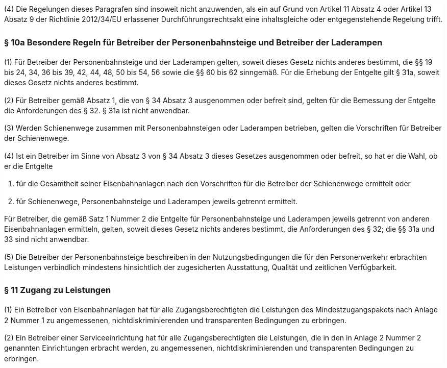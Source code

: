 (4) Die Regelungen dieses Paragrafen sind insoweit nicht anzuwenden,
als ein auf Grund von Artikel 11 Absatz 4 oder Artikel 13 Absatz 9 der
Richtlinie 2012/34/EU erlassener Durchführungsrechtsakt eine
inhaltsgleiche oder entgegenstehende Regelung trifft.


### § 10a Besondere Regeln für Betreiber der Personenbahnsteige und Betreiber der Laderampen

(1) Für Betreiber der Personenbahnsteige und der Laderampen gelten,
soweit dieses Gesetz nichts anderes bestimmt, die §§ 19 bis 24, 34, 36
bis 39, 42, 44, 48, 50 bis 54, 56 sowie die §§ 60 bis 62 sinngemäß.
Für die Erhebung der Entgelte gilt § 31a, soweit dieses Gesetz nichts
anderes bestimmt.

(2) Für Betreiber gemäß Absatz 1, die von § 34 Absatz 3 ausgenommen
oder befreit sind, gelten für die Bemessung der Entgelte die
Anforderungen des § 32. § 31a ist nicht anwendbar.

(3) Werden Schienenwege zusammen mit Personenbahnsteigen oder
Laderampen betrieben, gelten die Vorschriften für Betreiber der
Schienenwege.

(4) Ist ein Betreiber im Sinne von Absatz 3 von § 34 Absatz 3 dieses
Gesetzes ausgenommen oder befreit, so hat er die Wahl, ob er die
Entgelte

1.  für die Gesamtheit seiner Eisenbahnanlagen nach den Vorschriften für
    die Betreiber der Schienenwege ermittelt oder


2.  für Schienenwege, Personenbahnsteige und Laderampen jeweils getrennt
    ermittelt.



Für Betreiber, die gemäß Satz 1 Nummer 2 die Entgelte für
Personenbahnsteige und Laderampen jeweils getrennt von anderen
Eisenbahnanlagen ermitteln, gelten, soweit dieses Gesetz nichts
anderes bestimmt, die Anforderungen des § 32; die §§ 31a und 33 sind
nicht anwendbar.

(5) Die Betreiber der Personenbahnsteige beschreiben in den
Nutzungsbedingungen die für den Personenverkehr erbrachten Leistungen
verbindlich mindestens hinsichtlich der zugesicherten Ausstattung,
Qualität und zeitlichen Verfügbarkeit.


### § 11 Zugang zu Leistungen

(1) Ein Betreiber von Eisenbahnanlagen hat für alle
Zugangsberechtigten die Leistungen des Mindestzugangspakets nach
Anlage 2 Nummer 1 zu angemessenen, nichtdiskriminierenden und
transparenten Bedingungen zu erbringen.

(2) Ein Betreiber einer Serviceeinrichtung hat für alle
Zugangsberechtigten die Leistungen, die in den in Anlage 2 Nummer 2
genannten Einrichtungen erbracht werden, zu angemessenen,
nichtdiskriminierenden und transparenten Bedingungen zu erbringen.
